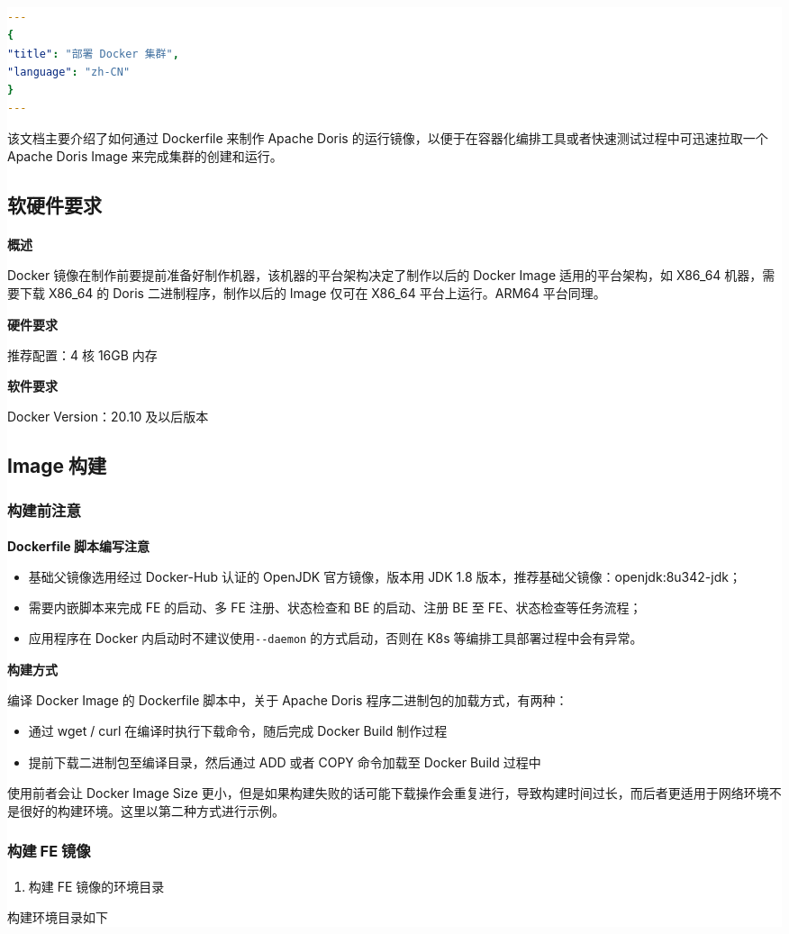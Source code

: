 ```yaml
---
{
"title": "部署 Docker 集群",
"language": "zh-CN"
}
---
```






该文档主要介绍了如何通过 Dockerfile 来制作 Apache Doris 的运行镜像，以便于在容器化编排工具或者快速测试过程中可迅速拉取一个 Apache Doris Image 来完成集群的创建和运行。

## 软硬件要求

**概述**

Docker 镜像在制作前要提前准备好制作机器，该机器的平台架构决定了制作以后的 Docker Image 适用的平台架构，如 X86_64 机器，需要下载 X86_64 的 Doris 二进制程序，制作以后的 Image 仅可在 X86_64 平台上运行。ARM64 平台同理。

**硬件要求**

推荐配置：4 核 16GB 内存

**软件要求**

Docker Version：20.10 及以后版本

## Image 构建

### 构建前注意

**Dockerfile 脚本编写注意**

-   基础父镜像选用经过 Docker-Hub 认证的 OpenJDK 官方镜像，版本用 JDK 1.8 版本，推荐基础父镜像：openjdk:8u342-jdk；

-   需要内嵌脚本来完成 FE 的启动、多 FE 注册、状态检查和 BE 的启动、注册 BE 至 FE、状态检查等任务流程；

-   应用程序在 Docker 内启动时不建议使用`--daemon` 的方式启动，否则在 K8s 等编排工具部署过程中会有异常。

**构建方式**

编译 Docker Image 的 Dockerfile 脚本中，关于 Apache Doris 程序二进制包的加载方式，有两种：

-   通过 wget / curl 在编译时执行下载命令，随后完成 Docker Build 制作过程

-   提前下载二进制包至编译目录，然后通过 ADD 或者 COPY 命令加载至 Docker Build 过程中

使用前者会让 Docker Image Size 更小，但是如果构建失败的话可能下载操作会重复进行，导致构建时间过长，而后者更适用于网络环境不是很好的构建环境。这里以第二种方式进行示例。

### 构建 FE 镜像

1. 构建 FE 镜像的环境目录

构建环境目录如下
